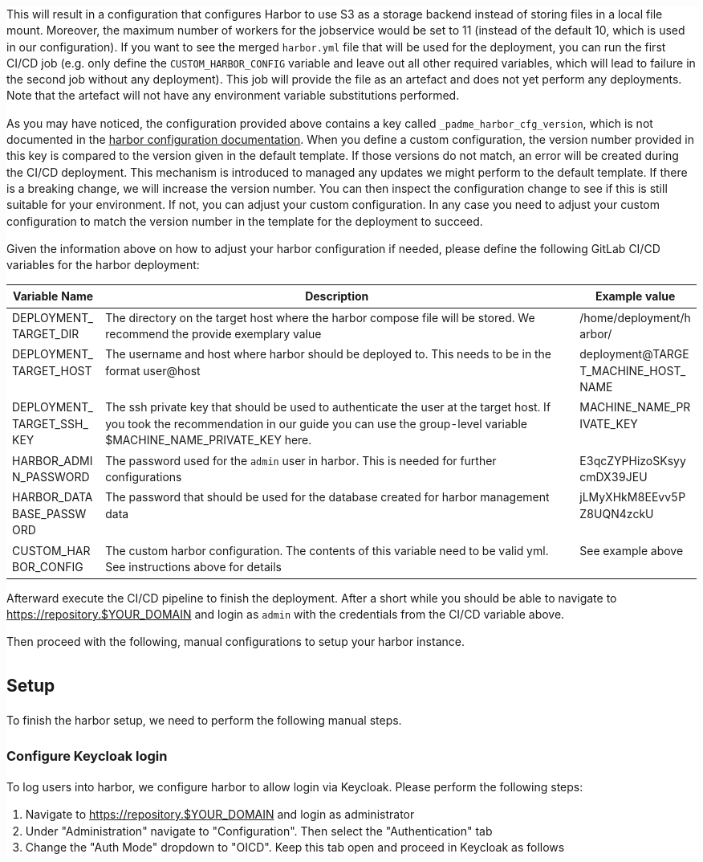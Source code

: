 This will result in a configuration that configures Harbor to use S3 as a storage backend instead of storing files in a local file mount. Moreover, the maximum number of workers for the jobservice would be set to 11 (instead of the default 10, which is used in our configuration). If you want to see the merged ```harbor.yml``` file that will be used for the deployment, you can run the first CI/CD job (e.g. only define the ```CUSTOM_HARBOR_CONFIG``` variable and leave out all other required variables, which will lead to failure in the second job without any deployment). This job will provide the file as an artefact and does not yet perform any deployments. Note that the artefact will not have any environment variable substitutions performed.

As you may have noticed, the configuration provided above contains a key called ```_padme_harbor_cfg_version```, which is not documented in the [harbor configuration documentation](https://goharbor.io/docs/1.10/install-config/configure-yml-file/). When you define a custom configuration, the version number provided in this key is compared to the version given in the default template. If those versions do not match, an error will be created during the CI/CD deployment. This mechanism is introduced to managed any updates we might perform to the default template. If there is a breaking change, we will increase the version number. You can then inspect the configuration change to see if this is still suitable for your environment. If not, you can adjust your custom configuration. In any case you need to adjust your custom configuration to match the version number in the template for the deployment to succeed.

Given the information above on how to adjust your harbor configuration if needed, please define the following GitLab CI/CD variables for the harbor deployment:

| Variable Name             | Description                                                                                                                                                                                           | Example value                       |
|---------------------------|-------------------------------------------------------------------------------------------------------------------------------------------------------------------------------------------------------|-------------------------------------|
| DEPLOYMENT_TARGET_DIR     | The directory on the target host where the harbor compose file will be stored. We recommend the provide exemplary value                                                                                | /home/deployment/harbor/             |
| DEPLOYMENT_TARGET_HOST    | The username and host where harbor should be deployed to. This needs to be in the format user@host                                                                                                      | deployment@TARGET_MACHINE_HOST_NAME |
| DEPLOYMENT_TARGET_SSH_KEY | The ssh private key that should be used to authenticate the user at the target host. If you took the recommendation in our guide you can use the group-level variable $MACHINE_NAME_PRIVATE_KEY here. | MACHINE_NAME_PRIVATE_KEY            |
| HARBOR_ADMIN_PASSWORD | The password used for the ```admin``` user in harbor. This is needed for further configurations | E3qcZYPHizoSKsyycmDX39JEU |
| HARBOR_DATABASE_PASSWORD | The password that should be used for the database created for harbor management data  | jLMyXHkM8EEvv5PZ8UQN4zckU |
| CUSTOM_HARBOR_CONFIG | The custom harbor configuration. The contents of this variable need to be valid yml. See instructions above for details | See example above |

Afterward execute the CI/CD pipeline to finish the deployment. After a short while you should be able to navigate to [https://repository.\$YOUR_DOMAIN](https://repository.\$YOUR_DOMAIN) and login as ```admin``` with the credentials from the CI/CD variable above.

Then proceed with the following, manual configurations to setup your harbor instance.

## Setup

To finish the harbor setup, we need to perform the following manual steps.

### Configure Keycloak login

To log users into harbor, we configure harbor to allow login via Keycloak. Please perform the following steps:

1. Navigate to [https://repository.\$YOUR_DOMAIN](https://repository.\$YOUR_DOMAIN) and login as administrator
2. Under "Administration" navigate to "Configuration". Then select the  "Authentication" tab
3. Change the "Auth Mode" dropdown to "OICD". Keep this tab open and proceed in Keycloak as follows
